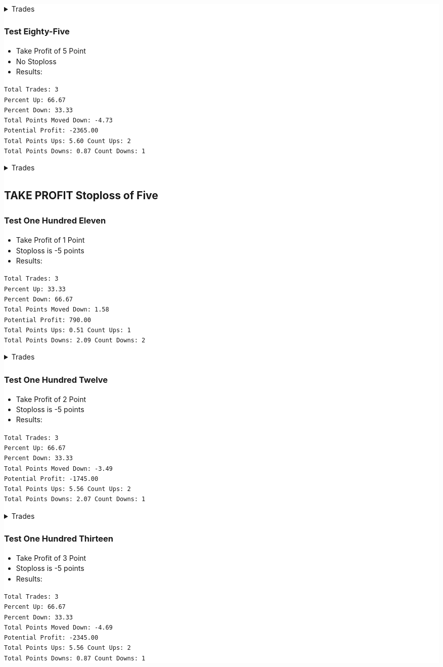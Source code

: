 <details><summary>Trades</summary></details>

### Test Eighty-Five
* Take Profit of 5 Point
* No Stoploss
* Results:
```
Total Trades: 3
Percent Up: 66.67
Percent Down: 33.33
Total Points Moved Down: -4.73
Potential Profit: -2365.00
Total Points Ups: 5.60 Count Ups: 2
Total Points Downs: 0.87 Count Downs: 1
```

<details><summary>Trades</summary></details>

## TAKE PROFIT Stoploss of Five

### Test One Hundred Eleven
* Take Profit of 1 Point
* Stoploss is -5 points
* Results:
```
Total Trades: 3
Percent Up: 33.33
Percent Down: 66.67
Total Points Moved Down: 1.58
Potential Profit: 790.00
Total Points Ups: 0.51 Count Ups: 1
Total Points Downs: 2.09 Count Downs: 2
```

<details><summary>Trades</summary></details>

### Test One Hundred Twelve
* Take Profit of 2 Point
* Stoploss is -5 points
* Results:
```
Total Trades: 3
Percent Up: 66.67
Percent Down: 33.33
Total Points Moved Down: -3.49
Potential Profit: -1745.00
Total Points Ups: 5.56 Count Ups: 2
Total Points Downs: 2.07 Count Downs: 1
```

<details><summary>Trades</summary></details>

### Test One Hundred Thirteen
* Take Profit of 3 Point
* Stoploss is -5 points
* Results:
```
Total Trades: 3
Percent Up: 66.67
Percent Down: 33.33
Total Points Moved Down: -4.69
Potential Profit: -2345.00
Total Points Ups: 5.56 Count Ups: 2
Total Points Downs: 0.87 Count Downs: 1
```